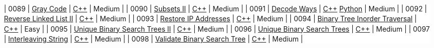 | 0089 | [Gray Code](https://leetcode.com/problems/gray-code/)                                                                                                                                     | [C++](./solutions/leetcode/gray-code/main.cpp)                                                                                                                                                                                                                                                                                                                    | Medium     |
| 0090 | [Subsets II](https://leetcode.com/problems/subsets-ii/)                                                                                                                                   | [C++](./solutions/leetcode/subsets-ii/main.cpp)                                                                                                                                                                                                                                                                                                                   | Medium     |
| 0091 | [Decode Ways](https://leetcode.com/problems/decode-ways/)                                                                                                                                 | [C++](./solutions/leetcode/decode-ways/main.cpp) [Python](./solutions/leetcode/decode-ways/main.py)                                                                                                                                                                                                                                                               | Medium     |
| 0092 | [Reverse Linked List II](https://leetcode.com/problems/reverse-linked-list-ii/)                                                                                                           | [C++](./solutions/leetcode/reverse-linked-list-ii/main.cpp)                                                                                                                                                                                                                                                                                                       | Medium     |
| 0093 | [Restore IP Addresses](https://leetcode.com/problems/restore-ip-addresses/)                                                                                                               | [C++](./solutions/leetcode/restore-ip-addresses/main.cpp)                                                                                                                                                                                                                                                                                                         | Medium     |
| 0094 | [Binary Tree Inorder Traversal](https://leetcode.com/problems/binary-tree-inorder-traversal/)                                                                                             | [C++](./solutions/leetcode/binary-tree-inorder-traversal/main.cpp)                                                                                                                                                                                                                                                                                                | Easy       |
| 0095 | [Unique Binary Search Trees II](https://leetcode.com/problems/unique-binary-search-trees-ii/)                                                                                             | [C++](./solutions/leetcode/unique-binary-search-trees-ii/main.cpp)                                                                                                                                                                                                                                                                                                | Medium     |
| 0096 | [Unique Binary Search Trees](https://leetcode.com/problems/unique-binary-search-trees/)                                                                                                   | [C++](./solutions/leetcode/unique-binary-search-trees/main.cpp)                                                                                                                                                                                                                                                                                                   | Medium     |
| 0097 | [Interleaving String](https://leetcode.com/problems/interleaving-string/)                                                                                                                 | [C++](./solutions/leetcode/interleaving-string/main.cpp)                                                                                                                                                                                                                                                                                                          | Medium     |
| 0098 | [Validate Binary Search Tree](https://leetcode.com/problems/validate-binary-search-tree/)                                                                                                 | [C++](./solutions/leetcode/validate-binary-search-tree/main.cpp)                                                                                                                                                                                                                                                                                                  | Medium     |